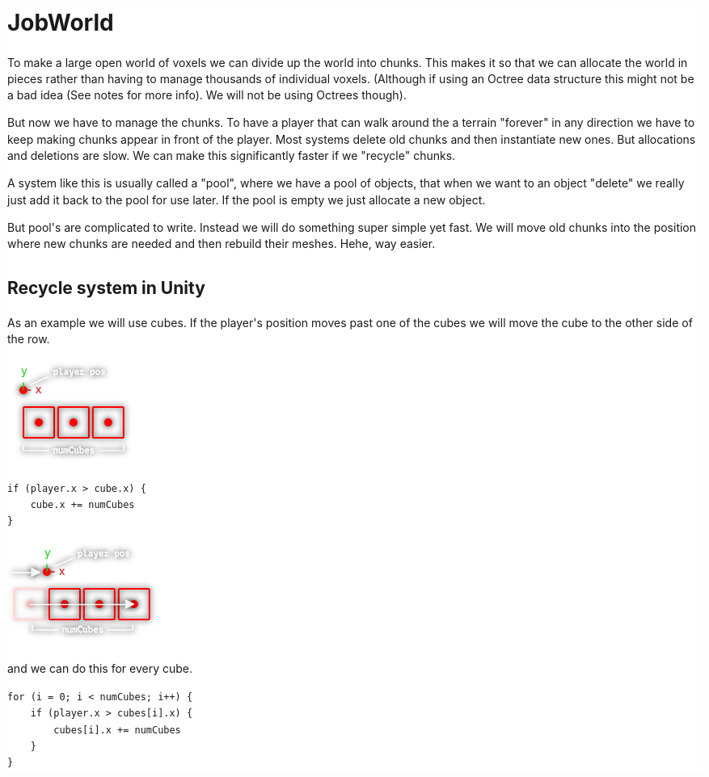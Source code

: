 # JobWorld
To make a large open world of voxels we can divide up the world into chunks. This makes it so that we can allocate the world in pieces rather than having to manage thousands of individual voxels. (Although if using an Octree data structure this might not be a bad idea (See notes for more info). We will not be using Octrees though). 

But now we have to manage the chunks. To have a player that can walk around the a terrain "forever" in any direction we have to keep making chunks appear in front of the player. Most systems delete old chunks and then instantiate new ones. But allocations and deletions are slow. We can make this significantly faster if we "recycle" chunks. 

A system like this is usually called a "pool", where we have a pool of objects, that when we want to an object "delete" we really just add it back to the pool for use later. If the pool is empty we just allocate a new object.

But pool's are complicated to write. Instead we will do something super simple yet fast. We will move old chunks into the position where new chunks are needed and then rebuild their meshes. Hehe, way easier.

## Recycle system in Unity
As an example we will use cubes. If the player's position moves past one of the cubes we will move the cube to the other side of the row.

![1D cube recycle](/Assets/1D_cube_recycle.png)

```
if (player.x > cube.x) {
    cube.x += numCubes
}
```

![1D cube recycled](/Assets/1D_cube_recycled.png)

and we can do this for every cube.

```
for (i = 0; i < numCubes; i++) {
    if (player.x > cubes[i].x) {
        cubes[i].x += numCubes
    }
}
```
